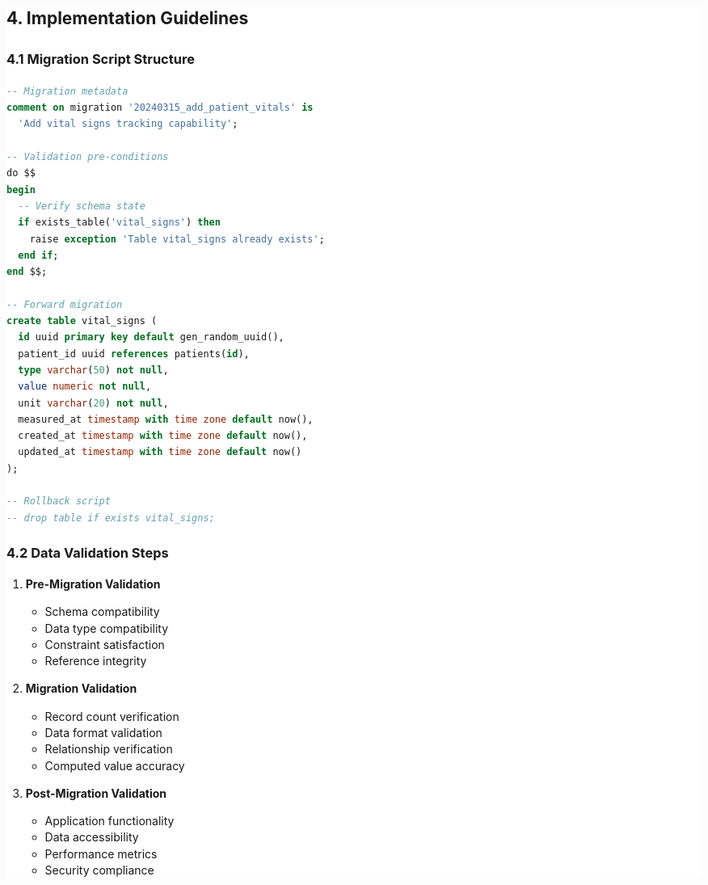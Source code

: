 ## 4. Implementation Guidelines

### 4.1 Migration Script Structure
```sql
-- Migration metadata
comment on migration '20240315_add_patient_vitals' is
  'Add vital signs tracking capability';

-- Validation pre-conditions
do $$
begin
  -- Verify schema state
  if exists_table('vital_signs') then
    raise exception 'Table vital_signs already exists';
  end if;
end $$;

-- Forward migration
create table vital_signs (
  id uuid primary key default gen_random_uuid(),
  patient_id uuid references patients(id),
  type varchar(50) not null,
  value numeric not null,
  unit varchar(20) not null,
  measured_at timestamp with time zone default now(),
  created_at timestamp with time zone default now(),
  updated_at timestamp with time zone default now()
);

-- Rollback script
-- drop table if exists vital_signs;
```

### 4.2 Data Validation Steps
1. **Pre-Migration Validation**
   - Schema compatibility
   - Data type compatibility
   - Constraint satisfaction
   - Reference integrity

2. **Migration Validation**
   - Record count verification
   - Data format validation
   - Relationship verification
   - Computed value accuracy

3. **Post-Migration Validation**
   - Application functionality
   - Data accessibility
   - Performance metrics
   - Security compliance

